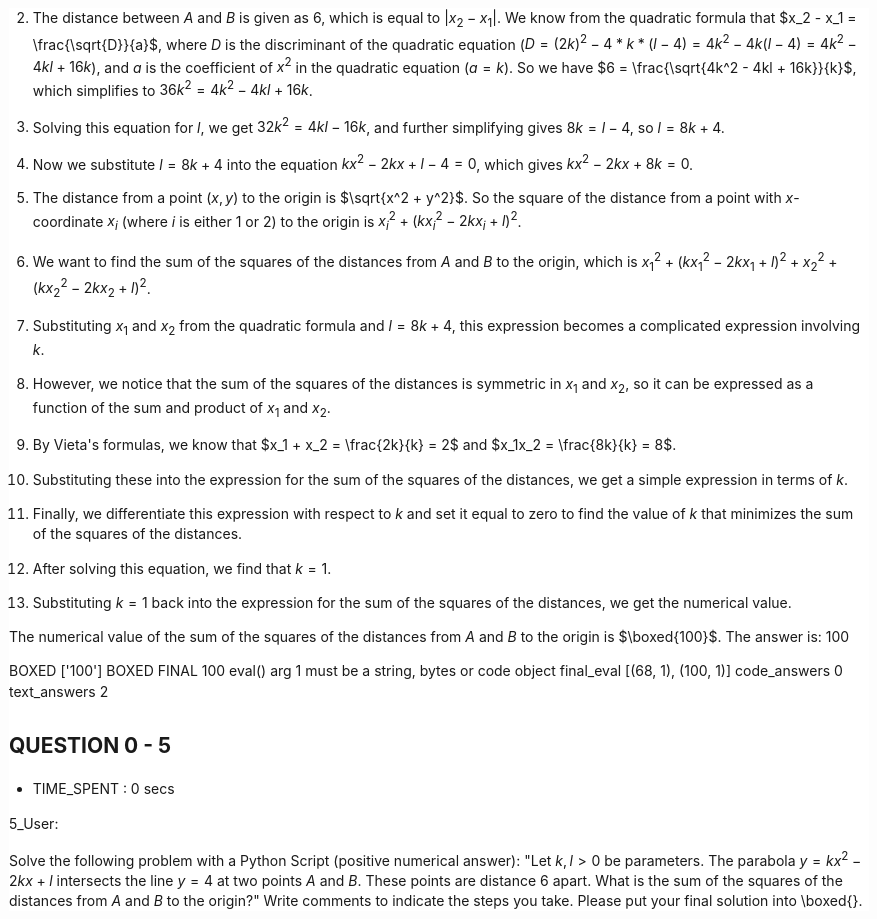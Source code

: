 2. The distance between $A$ and $B$ is given as 6, which is equal to $|x_2 - x_1|$. We know from the quadratic formula that $x_2 - x_1 = \frac{\sqrt{D}}{a}$, where $D$ is the discriminant of the quadratic equation ($D = (2k)^2 - 4*k*(l - 4) = 4k^2 - 4k(l - 4) = 4k^2 - 4kl + 16k$), and $a$ is the coefficient of $x^2$ in the quadratic equation ($a = k$). So we have $6 = \frac{\sqrt{4k^2 - 4kl + 16k}}{k}$, which simplifies to $36k^2 = 4k^2 - 4kl + 16k$.

3. Solving this equation for $l$, we get $32k^2 = 4kl - 16k$, and further simplifying gives $8k = l - 4$, so $l = 8k + 4$.

4. Now we substitute $l = 8k + 4$ into the equation $kx^2 - 2kx + l - 4 = 0$, which gives $kx^2 - 2kx + 8k = 0$.

5. The distance from a point $(x, y)$ to the origin is $\sqrt{x^2 + y^2}$. So the square of the distance from a point with $x$-coordinate $x_i$ (where $i$ is either 1 or 2) to the origin is $x_i^2 + (kx_i^2 - 2kx_i + l)^2$.

6. We want to find the sum of the squares of the distances from $A$ and $B$ to the origin, which is $x_1^2 + (kx_1^2 - 2kx_1 + l)^2 + x_2^2 + (kx_2^2 - 2kx_2 + l)^2$.

7. Substituting $x_1$ and $x_2$ from the quadratic formula and $l = 8k + 4$, this expression becomes a complicated expression involving $k$.

8. However, we notice that the sum of the squares of the distances is symmetric in $x_1$ and $x_2$, so it can be expressed as a function of the sum and product of $x_1$ and $x_2$.

9. By Vieta's formulas, we know that $x_1 + x_2 = \frac{2k}{k} = 2$ and $x_1x_2 = \frac{8k}{k} = 8$.

10. Substituting these into the expression for the sum of the squares of the distances, we get a simple expression in terms of $k$.

11. Finally, we differentiate this expression with respect to $k$ and set it equal to zero to find the value of $k$ that minimizes the sum of the squares of the distances.

12. After solving this equation, we find that $k = 1$.

13. Substituting $k = 1$ back into the expression for the sum of the squares of the distances, we get the numerical value.

The numerical value of the sum of the squares of the distances from $A$ and $B$ to the origin is $\boxed{100}$.
The answer is: $100$

BOXED ['100']
BOXED FINAL 100
eval() arg 1 must be a string, bytes or code object final_eval
[(68, 1), (100, 1)]
code_answers 0 text_answers 2



## QUESTION 0 - 5 
- TIME_SPENT : 0 secs

5_User:

Solve the following problem with a Python Script (positive numerical answer):
"Let $k, l > 0$ be parameters. The parabola $y = kx^2 - 2kx + l$ intersects the line $y = 4$ at two points $A$ and $B$. These points are distance 6 apart. What is the sum of the squares of the distances from $A$ and $B$ to the origin?"
Write comments to indicate the steps you take. Please put your final solution into \boxed{}.
